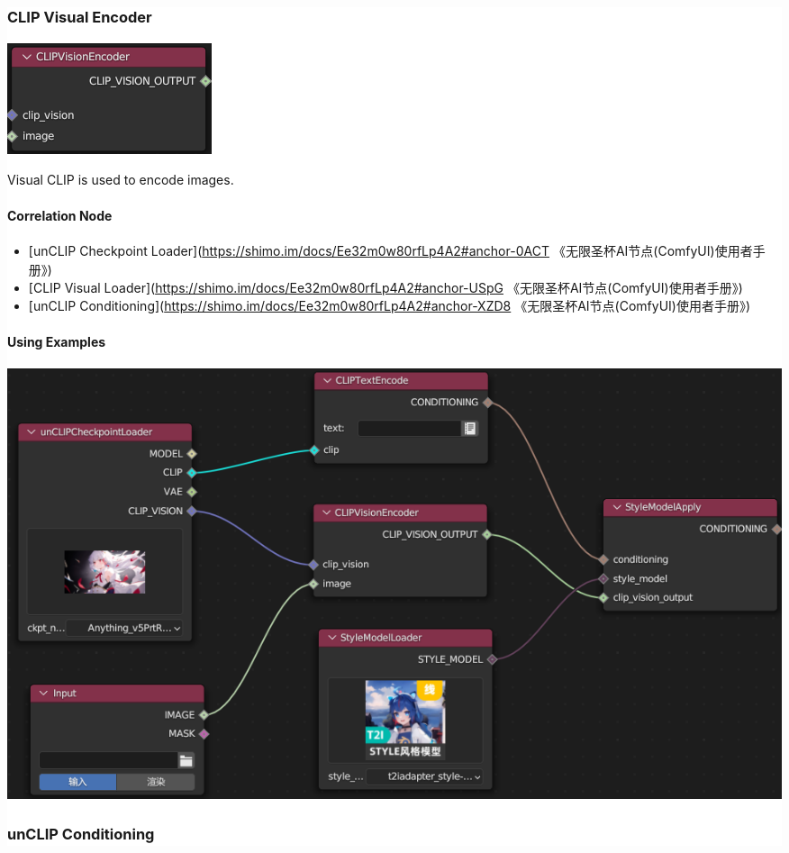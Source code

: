 

### CLIP Visual Encoder

![图片](.img/ee3bdc090994424fdb17efad5a261103433c442e9da16f1ce0ee70c461227dc2.jpg)



Visual CLIP is used to encode images.

#### Correlation Node

* [unCLIP Checkpoint Loader](https://shimo.im/docs/Ee32m0w80rfLp4A2#anchor-0ACT 《无限圣杯AI节点(ComfyUI)使用者手册》)
* [CLIP Visual Loader](https://shimo.im/docs/Ee32m0w80rfLp4A2#anchor-USpG 《无限圣杯AI节点(ComfyUI)使用者手册》)
* [unCLIP Conditioning](https://shimo.im/docs/Ee32m0w80rfLp4A2#anchor-XZD8 《无限圣杯AI节点(ComfyUI)使用者手册》)
#### Using Examples

![图片](.img/65ff72176c1f1b5fb0ad4187e4ff57bde0d85d29a9dae836692186d69d5531fd.jpg)



### unCLIP Conditioning
